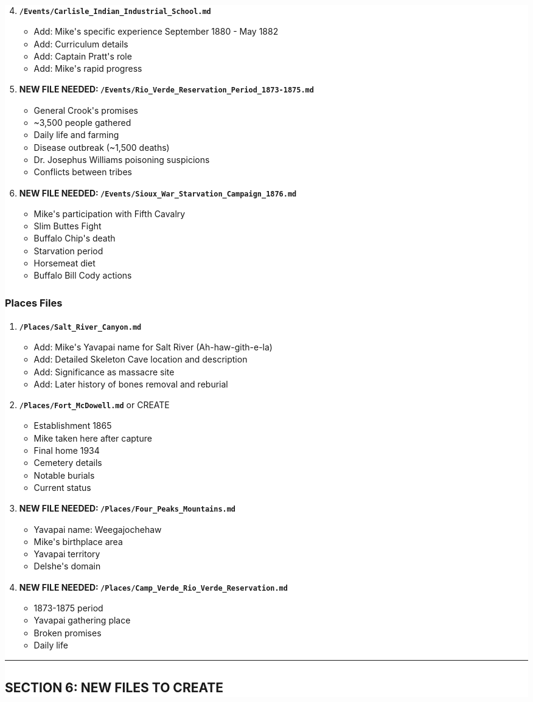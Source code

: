 4. **`/Events/Carlisle_Indian_Industrial_School.md`**
   - Add: Mike's specific experience September 1880 - May 1882
   - Add: Curriculum details
   - Add: Captain Pratt's role
   - Add: Mike's rapid progress

5. **NEW FILE NEEDED: `/Events/Rio_Verde_Reservation_Period_1873-1875.md`**
   - General Crook's promises
   - ~3,500 people gathered
   - Daily life and farming
   - Disease outbreak (~1,500 deaths)
   - Dr. Josephus Williams poisoning suspicions
   - Conflicts between tribes

6. **NEW FILE NEEDED: `/Events/Sioux_War_Starvation_Campaign_1876.md`**
   - Mike's participation with Fifth Cavalry
   - Slim Buttes Fight
   - Buffalo Chip's death
   - Starvation period
   - Horsemeat diet
   - Buffalo Bill Cody actions

### Places Files

1. **`/Places/Salt_River_Canyon.md`**
   - Add: Mike's Yavapai name for Salt River (Ah-haw-gith-e-la)
   - Add: Detailed Skeleton Cave location and description
   - Add: Significance as massacre site
   - Add: Later history of bones removal and reburial

2. **`/Places/Fort_McDowell.md`** or CREATE
   - Establishment 1865
   - Mike taken here after capture
   - Final home 1934
   - Cemetery details
   - Notable burials
   - Current status

3. **NEW FILE NEEDED: `/Places/Four_Peaks_Mountains.md`**
   - Yavapai name: Weegajochehaw
   - Mike's birthplace area
   - Yavapai territory
   - Delshe's domain

4. **NEW FILE NEEDED: `/Places/Camp_Verde_Rio_Verde_Reservation.md`**
   - 1873-1875 period
   - Yavapai gathering place
   - Broken promises
   - Daily life

---

## SECTION 6: NEW FILES TO CREATE
